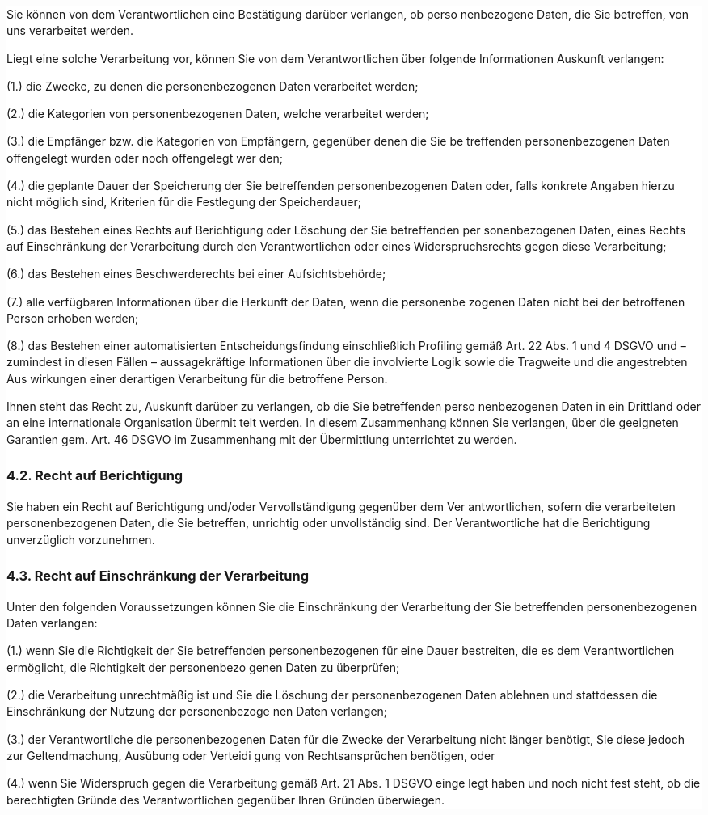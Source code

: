 Sie können von dem Verantwortlichen eine Bestätigung darüber verlangen, ob perso nenbezogene Daten, die Sie betreffen, von uns verarbeitet werden.

Liegt eine solche Verarbeitung vor, können Sie von dem Verantwortlichen über folgende Informationen Auskunft verlangen:

(1.) die Zwecke, zu denen die personenbezogenen Daten verarbeitet werden;

(2.) die Kategorien von personenbezogenen Daten, welche verarbeitet werden;

(3.) die Empfänger bzw. die Kategorien von Empfängern, gegenüber denen die Sie be treffenden personenbezogenen Daten offengelegt wurden oder noch offengelegt wer den;

(4.) die geplante Dauer der Speicherung der Sie betreffenden personenbezogenen Daten oder, falls konkrete Angaben hierzu nicht möglich sind, Kriterien für die Festlegung der Speicherdauer;

(5.) das Bestehen eines Rechts auf Berichtigung oder Löschung der Sie betreffenden per sonenbezogenen Daten, eines Rechts auf Einschränkung der Verarbeitung durch den Verantwortlichen oder eines Widerspruchsrechts gegen diese Verarbeitung;

(6.) das Bestehen eines Beschwerderechts bei einer Aufsichtsbehörde;

(7.) alle verfügbaren Informationen über die Herkunft der Daten, wenn die personenbe zogenen Daten nicht bei der betroffenen Person erhoben werden;

(8.) das Bestehen einer automatisierten Entscheidungsfindung einschließlich Profiling gemäß Art. 22 Abs. 1 und 4 DSGVO und – zumindest in diesen Fällen – aussagekräftige Informationen über die involvierte Logik sowie die Tragweite und die angestrebten Aus wirkungen einer derartigen Verarbeitung für die betroffene Person.

Ihnen steht das Recht zu, Auskunft darüber zu verlangen, ob die Sie betreffenden perso nenbezogenen Daten in ein Drittland oder an eine internationale Organisation übermit telt werden. In diesem Zusammenhang können Sie verlangen, über die geeigneten Garantien gem. Art. 46 DSGVO im Zusammenhang mit der Übermittlung unterrichtet zu werden.

### 4.2. Recht auf Berichtigung

Sie haben ein Recht auf Berichtigung und/oder Vervollständigung gegenüber dem Ver antwortlichen, sofern die verarbeiteten personenbezogenen Daten, die Sie betreffen, unrichtig oder unvollständig sind. Der Verantwortliche hat die Berichtigung unverzüglich vorzunehmen.

### 4.3. Recht auf Einschränkung der Verarbeitung

Unter den folgenden Voraussetzungen können Sie die Einschränkung der Verarbeitung der Sie betreffenden personenbezogenen Daten verlangen:

(1.) wenn Sie die Richtigkeit der Sie betreffenden personenbezogenen für eine Dauer bestreiten, die es dem Verantwortlichen ermöglicht, die Richtigkeit der personenbezo genen Daten zu überprüfen;

(2.) die Verarbeitung unrechtmäßig ist und Sie die Löschung der personenbezogenen Daten ablehnen und stattdessen die Einschränkung der Nutzung der personenbezoge nen Daten verlangen;

(3.) der Verantwortliche die personenbezogenen Daten für die Zwecke der Verarbeitung nicht länger benötigt, Sie diese jedoch zur Geltendmachung, Ausübung oder Verteidi gung von Rechtsansprüchen benötigen, oder

(4.) wenn Sie Widerspruch gegen die Verarbeitung gemäß Art. 21 Abs. 1 DSGVO einge legt haben und noch nicht fest steht, ob die berechtigten Gründe des Verantwortlichen gegenüber Ihren Gründen überwiegen.
